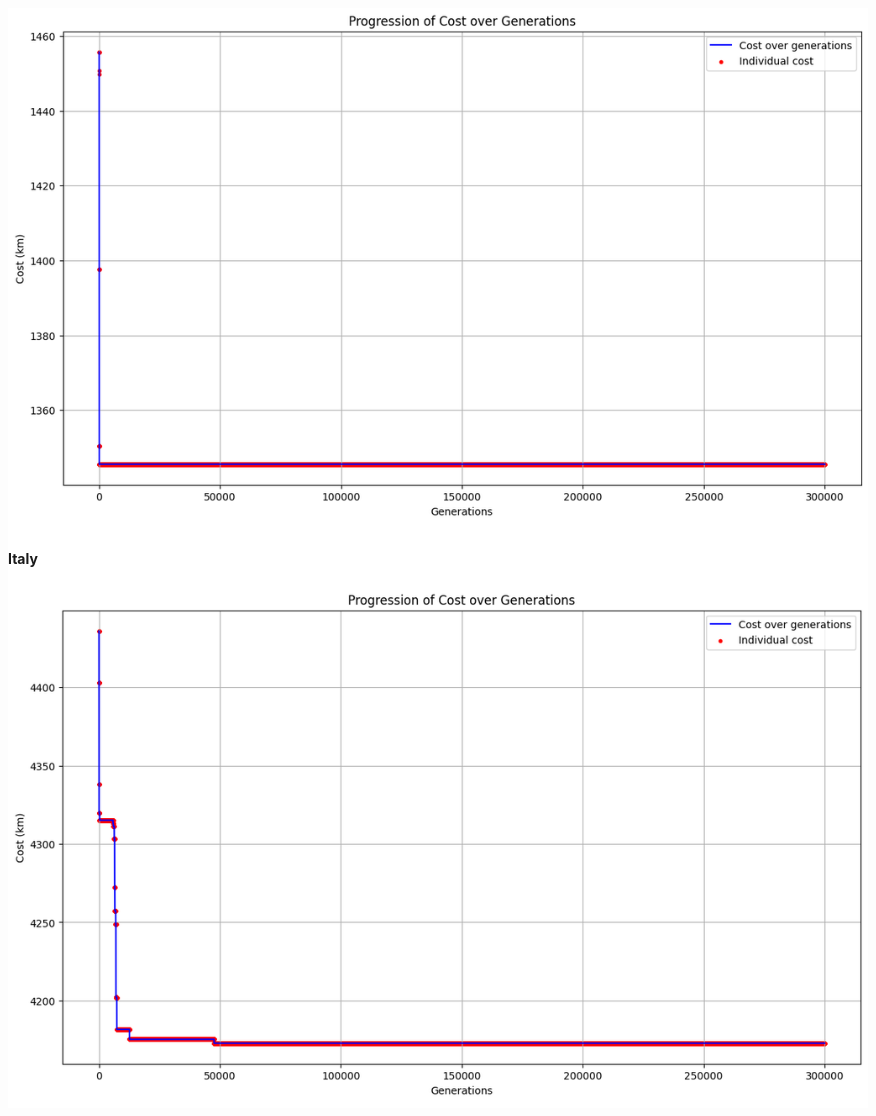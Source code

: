 ![Vanuatu](report_images_sergio/lab2/Vanuatu.png)

#### Italy
![Italy](report_images_sergio/lab2/Italy.png)
